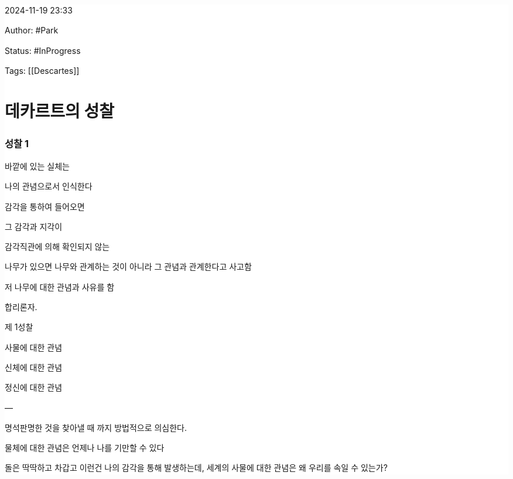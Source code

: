 2024-11-19 23:33

Author: #Park 

Status: #InProgress

Tags: [[Descartes]]



# 데카르트의 성찰

### 성찰 1

바깥에 있는 실체는

나의 관념으로서 인식한다

  

감각을 통하여 들어오면

  

그 감각과 지각이 

  

감각직관에 의해 확인되지 않는

  

나무가 있으면 나무와 관계하는 것이 아니라 그 관념과 관계한다고 사고함

  

저 나무에 대한 관념과 사유를 함

  

합리론자.

  

제 1성찰

  

사물에 대한 관념

  

신체에 대한 관념 

  

정신에 대한 관념

  

—

명석판명한 것을 찾아낼 때 까지 방법적으로 의심한다.

  

물체에 대한 관념은 언제나 나를 기만할 수 있다

  

돌은 딱딱하고 차갑고 이런건 나의 감각을 통해 발생하는데, 세계의 사물에 대한 관념은 왜 우리를 속일 수 있는가?
